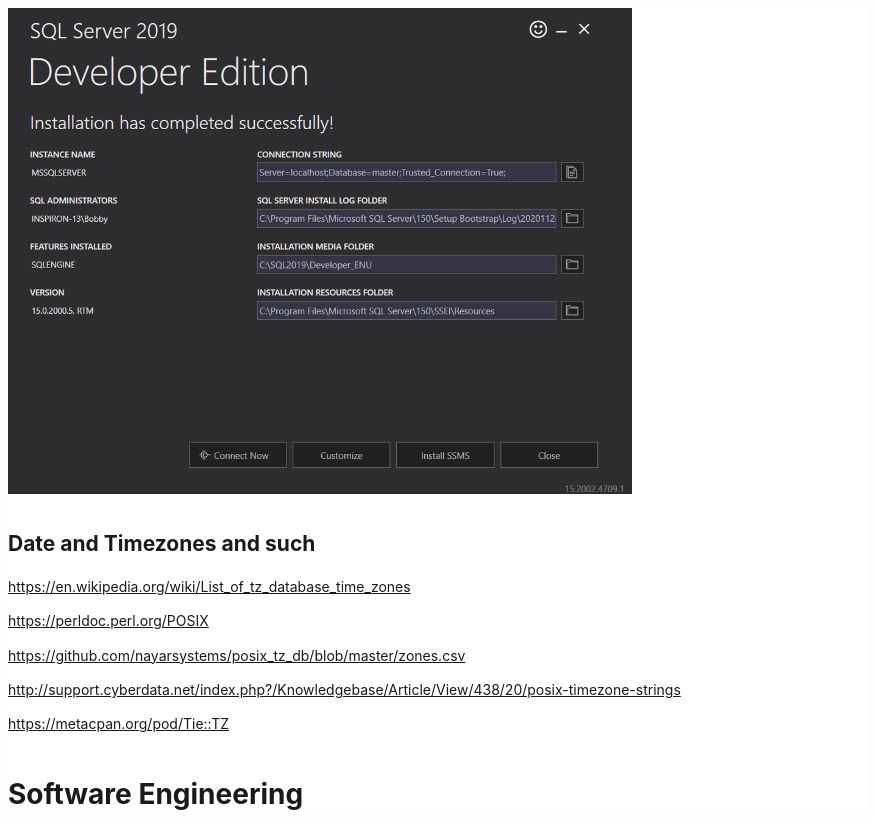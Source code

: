 <img src="./media/image90.png" style="width:6.5in;height:5.06736in"
alt="A screenshot of a computer program Description automatically generated" />

## Date and Timezones and such

<https://en.wikipedia.org/wiki/List_of_tz_database_time_zones>

<https://perldoc.perl.org/POSIX>

<https://github.com/nayarsystems/posix_tz_db/blob/master/zones.csv>

<http://support.cyberdata.net/index.php?/Knowledgebase/Article/View/438/20/posix-timezone-strings>

<https://metacpan.org/pod/Tie::TZ>

# Software Engineering
